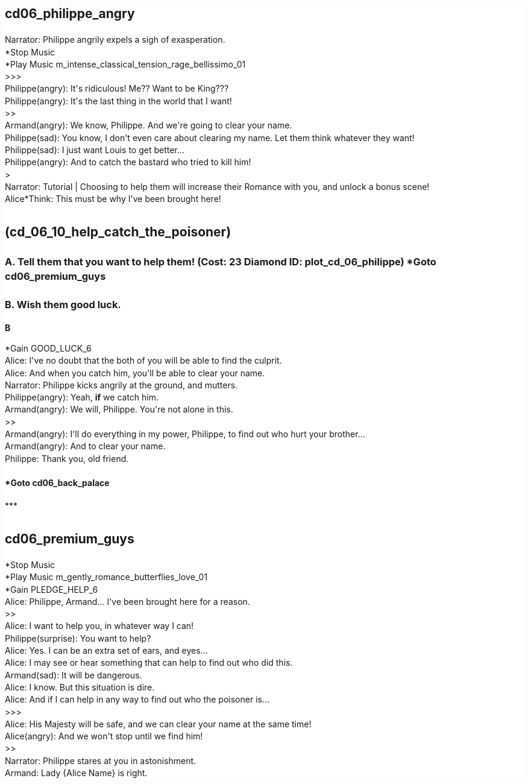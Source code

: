 ## cd06\_philippe\_angry

Narrator: Philippe angrily expels a sigh of exasperation.  
\*Stop Music  
\*Play Music m\_intense\_classical\_tension\_rage\_bellissimo\_01  
&gt;&gt;&gt;  
Philippe\(angry\): It's ridiculous! Me?? Want to be King???  
Philippe\(angry\): It's the last thing in the world that I want!  
&gt;&gt;  
Armand\(angry\): We know, Philippe. And we're going to clear your name.  
Philippe\(sad\): You know, I don't even care about clearing my name. Let them think whatever they want!  
Philippe\(sad\): I just want Louis to get better...  
Philippe\(angry\): And to catch the bastard who tried to kill him!  
&gt;  
Narrator: Tutorial \| Choosing to help them will increase their Romance with you, and unlock a bonus scene!  
Alice\*Think: This must be why I've been brought here!

## \(cd\_06\_10\_help\_catch\_the\_poisoner\)

### A. Tell them that you want to help them! \(Cost: 23 Diamond ID: plot\_cd\_06\_philippe\) \*Goto cd06\_premium\_guys

### B. Wish them good luck.

**B**

\*Gain GOOD\_LUCK\_6  
Alice: I've no doubt that the both of you will be able to find the culprit.  
Alice: And when you catch him, you'll be able to clear your name.  
Narrator: Philippe kicks angrily at the ground, and mutters.  
Philippe\(angry\): Yeah, **if** we catch him.  
Armand\(angry\): We will, Philippe. You're not alone in this.  
&gt;&gt;  
Armand\(angry\): I'll do everything in my power, Philippe, to find out who hurt your brother...  
Armand\(angry\): And to clear your name.  
Philippe: Thank you, old friend.

#### \*Goto cd06\_back\_palace

\*\*\*

## cd06\_premium\_guys

\*Stop Music  
\*Play Music m\_gently\_romance\_butterflies\_love\_01  
\*Gain PLEDGE\_HELP\_6  
Alice: Philippe, Armand... I've been brought here for a reason.  
&gt;&gt;  
Alice: I want to help you, in whatever way I can!  
Philippe\(surprise\): You want to help?  
Alice: Yes. I can be an extra set of ears, and eyes...  
Alice: I may see or hear something that can help to find out who did this.  
Armand\(sad\): It will be dangerous.  
Alice: I know. But this situation is dire.  
Alice: And if I can help in any way to find out who the poisoner is...  
&gt;&gt;&gt;  
Alice: His Majesty will be safe, and we can clear your name at the same time!  
Alice\(angry\): And we won't stop until we find him!  
&gt;&gt;  
Narrator: Philippe stares at you in astonishment.  
Armand: Lady {Alice Name} is right.  